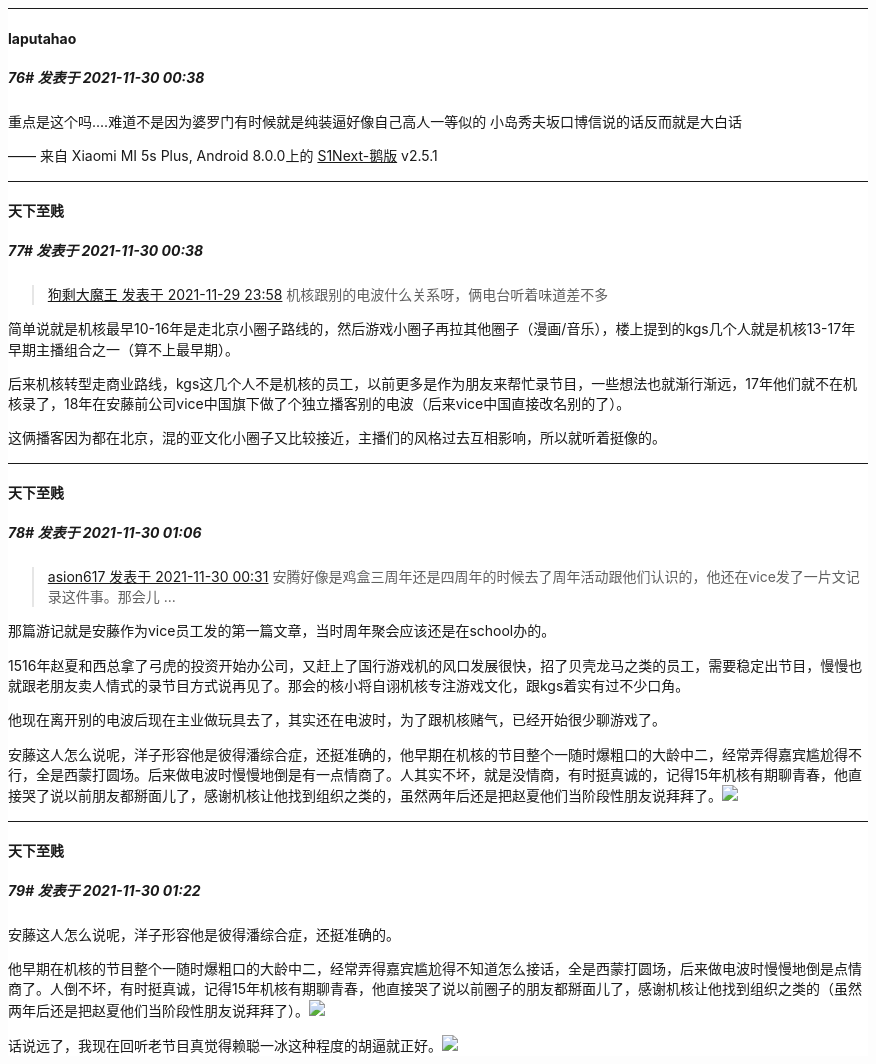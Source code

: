 *****

####  laputahao  
##### 76#       发表于 2021-11-30 00:38

重点是这个吗....难道不是因为婆罗门有时候就是纯装逼好像自己高人一等似的 小岛秀夫坂口博信说的话反而就是大白话 

—— 来自 Xiaomi MI 5s Plus, Android 8.0.0上的 [S1Next-鹅版](https://github.com/ykrank/S1-Next/releases) v2.5.1

*****

####  天下至贱  
##### 77#       发表于 2021-11-30 00:38

<blockquote><a href="httphttps://bbs.saraba1st.com/2b/forum.php?mod=redirect&amp;goto=findpost&amp;pid=53751503&amp;ptid=2039969" target="_blank">狗剩大魔王 发表于 2021-11-29 23:58</a>
机核跟别的电波什么关系呀，俩电台听着味道差不多</blockquote>
简单说就是机核最早10-16年是走北京小圈子路线的，然后游戏小圈子再拉其他圈子（漫画/音乐），楼上提到的kgs几个人就是机核13-17年早期主播组合之一（算不上最早期）。

后来机核转型走商业路线，kgs这几个人不是机核的员工，以前更多是作为朋友来帮忙录节目，一些想法也就渐行渐远，17年他们就不在机核录了，18年在安藤前公司vice中国旗下做了个独立播客别的电波（后来vice中国直接改名别的了）。

这俩播客因为都在北京，混的亚文化小圈子又比较接近，主播们的风格过去互相影响，所以就听着挺像的。



*****

####  天下至贱  
##### 78#       发表于 2021-11-30 01:06

<blockquote><a href="httphttps://bbs.saraba1st.com/2b/forum.php?mod=redirect&amp;goto=findpost&amp;pid=53751790&amp;ptid=2039969" target="_blank">asion617 发表于 2021-11-30 00:31</a>
安腾好像是鸡盒三周年还是四周年的时候去了周年活动跟他们认识的，他还在vice发了一片文记录这件事。那会儿 ...</blockquote>
那篇游记就是安藤作为vice员工发的第一篇文章，当时周年聚会应该还是在school办的。

1516年赵夏和西总拿了弓虎的投资开始办公司，又赶上了国行游戏机的风口发展很快，招了贝壳龙马之类的员工，需要稳定出节目，慢慢也就跟老朋友卖人情式的录节目方式说再见了。那会的核小将自诩机核专注游戏文化，跟kgs着实有过不少口角。

他现在离开别的电波后现在主业做玩具去了，其实还在电波时，为了跟机核赌气，已经开始很少聊游戏了。

安藤这人怎么说呢，洋子形容他是彼得潘综合症，还挺准确的，他早期在机核的节目整个一随时爆粗口的大龄中二，经常弄得嘉宾尴尬得不行，全是西蒙打圆场。后来做电波时慢慢地倒是有一点情商了。人其实不坏，就是没情商，有时挺真诚的，记得15年机核有期聊青春，他直接哭了说以前朋友都掰面儿了，感谢机核让他找到组织之类的，虽然两年后还是把赵夏他们当阶段性朋友说拜拜了。<img src="https://static.saraba1st.com/image/smiley/face2017/067.png" referrerpolicy="no-referrer">



*****

####  天下至贱  
##### 79#       发表于 2021-11-30 01:22

安藤这人怎么说呢，洋子形容他是彼得潘综合症，还挺准确的。

他早期在机核的节目整个一随时爆粗口的大龄中二，经常弄得嘉宾尴尬得不知道怎么接话，全是西蒙打圆场，后来做电波时慢慢地倒是点情商了。人倒不坏，有时挺真诚，记得15年机核有期聊青春，他直接哭了说以前圈子的朋友都掰面儿了，感谢机核让他找到组织之类的（虽然两年后还是把赵夏他们当阶段性朋友说拜拜了）。<img src="https://static.saraba1st.com/image/smiley/face2017/067.png" referrerpolicy="no-referrer">

话说远了，我现在回听老节目真觉得赖聪一冰这种程度的胡逼就正好。<img src="https://static.saraba1st.com/image/smiley/face2017/068.png" referrerpolicy="no-referrer">
